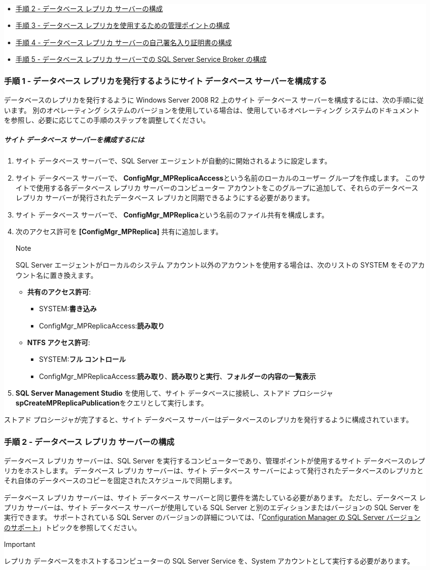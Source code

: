 -   [手順 2 - データベース レプリカ サーバーの構成](#BKMK_DBReplica_ConfigSrv)  

-   [手順 3 - データベース レプリカを使用するための管理ポイントの構成](#BKMK_DBReplica_ConfigMP)  

-   [手順 4 - データベース レプリカ サーバーの自己署名入り証明書の構成](#BKMK_DBReplica_Cert)  

-   [手順 5 - データベース レプリカ サーバーでの SQL Server Service Broker の構成](#BKMK_DBreplica_SSB)  

###  <a name="step-1---configure-the-site-database-server-to-publish-the-database-replica"></a><a name="BKMK_DBReplica_ConfigSiteDB"></a> 手順 1 - データベース レプリカを発行するようにサイト データベース サーバーを構成する  
 データベースのレプリカを発行するように Windows Server 2008 R2 上のサイト データベース サーバーを構成するには、次の手順に従います。 別のオペレーティング システムのバージョンを使用している場合は、使用しているオペレーティング システムのドキュメントを参照し、必要に応じてこの手順のステップを調整してください。  

##### <a name="to-configure-the-site-database-server"></a>サイト データベース サーバーを構成するには  

1.  サイト データベース サーバーで、SQL Server エージェントが自動的に開始されるように設定します。  

2.  サイト データベース サーバーで、 **ConfigMgr_MPReplicaAccess**という名前のローカルのユーザー グループを作成します。 このサイトで使用する各データベース レプリカ サーバーのコンピューター アカウントをこのグループに追加して、それらのデータベース レプリカ サーバーが発行されたデータベース レプリカと同期できるようにする必要があります。  

3.  サイト データベース サーバーで、 **ConfigMgr_MPReplica**という名前のファイル共有を構成します。  

4.  次のアクセス許可を **[ConfigMgr_MPReplica]** 共有に追加します。  

    > [!NOTE]  
    >  SQL Server エージェントがローカルのシステム アカウント以外のアカウントを使用する場合は、次のリストの SYSTEM をそのアカウント名に置き換えます。  

    -   **共有のアクセス許可**:  

        -   SYSTEM:**書き込み**  

        -   ConfigMgr_MPReplicaAccess:**読み取り**  

    -   **NTFS アクセス許可**:  

        -   SYSTEM:**フル コントロール**  

        -   ConfigMgr_MPReplicaAccess:**読み取り**、**読み取りと実行**、**フォルダーの内容の一覧表示**  

5.  **SQL Server Management Studio** を使用して、サイト データベースに接続し、ストアド プロシージャ **spCreateMPReplicaPublication**をクエリとして実行します。  

ストアド プロシージャが完了すると、サイト データベース サーバーはデータベースのレプリカを発行するように構成されています。  

###  <a name="step-2---configuring-the-database-replica-server"></a><a name="BKMK_DBReplica_ConfigSrv"></a> 手順 2 - データベース レプリカ サーバーの構成  
データベース レプリカ サーバーは、SQL Server を実行するコンピューターであり、管理ポイントが使用するサイト データベースのレプリカをホストします。 データベース レプリカ サーバーは、サイト データベース サーバーによって発行されたデータベースのレプリカとそれ自体のデータベースのコピーを固定されたスケジュールで同期します。  

データベース レプリカ サーバーは、サイト データベース サーバーと同じ要件を満たしている必要があります。 ただし、データベース レプリカ サーバーは、サイト データベース サーバーが使用している SQL Server と別のエディションまたはバージョンの SQL Server を実行できます。 サポートされている SQL Server のバージョンの詳細については、「[Configuration Manager の SQL Server バージョンのサポート](../../../../core/plan-design/configs/support-for-sql-server-versions.md)」トピックを参照してください。  

> [!IMPORTANT]  
>  レプリカ データベースをホストするコンピューターの SQL Server Service を、System アカウントとして実行する必要があります。  
